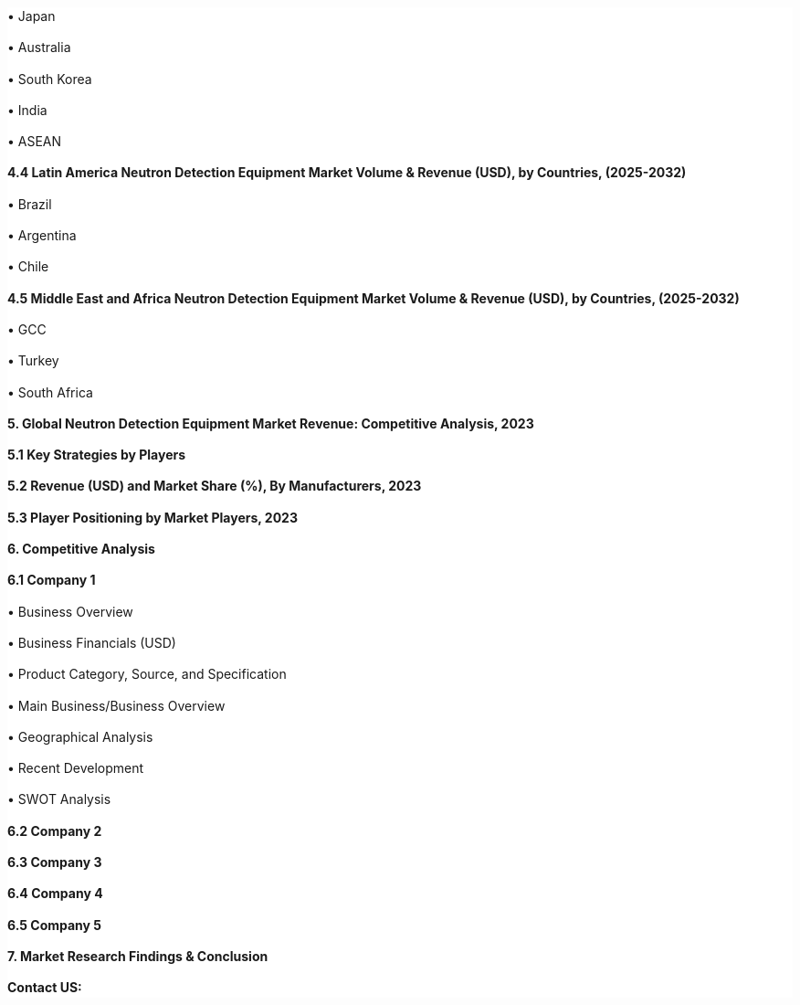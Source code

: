 • Japan

• Australia

• South Korea

• India

• ASEAN

<strong>4.4 Latin America Neutron Detection Equipment Market Volume &amp; Revenue (USD), by Countries, (2025-2032)</strong>

• Brazil

• Argentina

• Chile

<strong>4.5 Middle East and Africa Neutron Detection Equipment Market Volume &amp; Revenue (USD), by Countries, (2025-2032)</strong>

• GCC

• Turkey

• South Africa

<strong>5. Global Neutron Detection Equipment Market Revenue: Competitive Analysis, 2023</strong>

<strong>5.1 Key Strategies by Players</strong>

<strong>5.2 Revenue (USD) and Market Share (%), By Manufacturers, 2023</strong>

<strong>5.3 Player Positioning by Market Players, 2023</strong>

<strong>6. Competitive Analysis</strong>

<strong>6.1 Company 1</strong>

• Business Overview

• Business Financials (USD)

• Product Category, Source, and Specification

• Main Business/Business Overview

• Geographical Analysis

• Recent Development

• SWOT Analysis

<strong>6.2 Company 2</strong>

<strong>6.3 Company 3</strong>

<strong>6.4 Company 4</strong>

<strong>6.5 Company 5</strong>

<strong>7. Market Research Findings &amp; Conclusion</strong>

<strong>Contact US:</strong>
